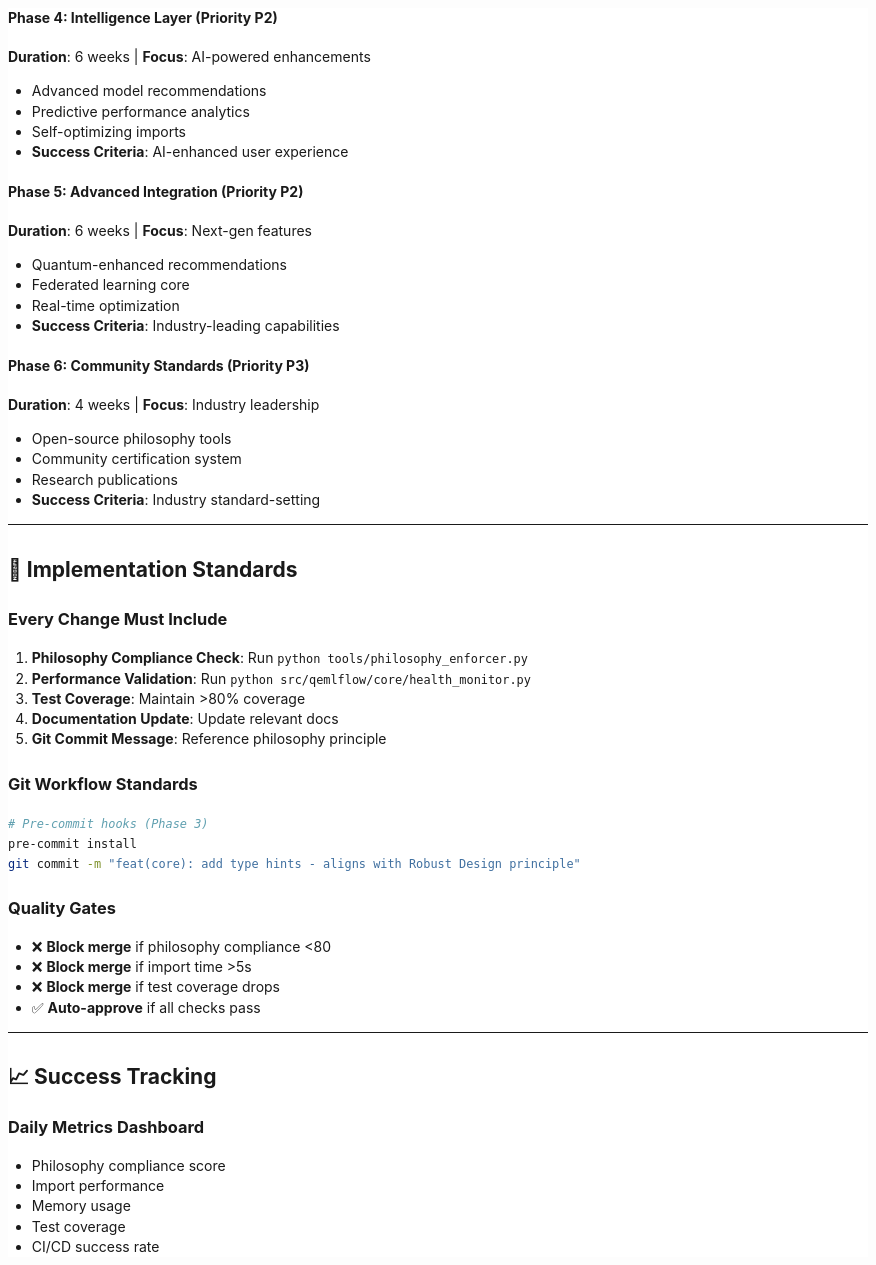 #### **Phase 4: Intelligence Layer (Priority P2)**
**Duration**: 6 weeks | **Focus**: AI-powered enhancements
- Advanced model recommendations
- Predictive performance analytics
- Self-optimizing imports
- **Success Criteria**: AI-enhanced user experience

#### **Phase 5: Advanced Integration (Priority P2)**
**Duration**: 6 weeks | **Focus**: Next-gen features
- Quantum-enhanced recommendations
- Federated learning core
- Real-time optimization
- **Success Criteria**: Industry-leading capabilities

#### **Phase 6: Community Standards (Priority P3)**
**Duration**: 4 weeks | **Focus**: Industry leadership
- Open-source philosophy tools
- Community certification system
- Research publications
- **Success Criteria**: Industry standard-setting

---

## 🔧 **Implementation Standards**

### **Every Change Must Include**
1. **Philosophy Compliance Check**: Run `python tools/philosophy_enforcer.py`
2. **Performance Validation**: Run `python src/qemlflow/core/health_monitor.py`
3. **Test Coverage**: Maintain >80% coverage
4. **Documentation Update**: Update relevant docs
5. **Git Commit Message**: Reference philosophy principle

### **Git Workflow Standards**
```bash
# Pre-commit hooks (Phase 3)
pre-commit install
git commit -m "feat(core): add type hints - aligns with Robust Design principle"
```

### **Quality Gates**
- ❌ **Block merge** if philosophy compliance <80
- ❌ **Block merge** if import time >5s
- ❌ **Block merge** if test coverage drops
- ✅ **Auto-approve** if all checks pass

---

## 📈 **Success Tracking**

### **Daily Metrics Dashboard**
- Philosophy compliance score
- Import performance
- Memory usage
- Test coverage
- CI/CD success rate

